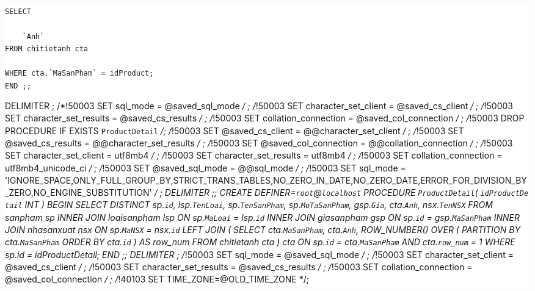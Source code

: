 	SELECT
	    
        `Anh`
	FROM chitietanh cta
	    
	WHERE cta.`MaSanPham` = idProduct;
	END ;;
DELIMITER ;
/*!50003 SET sql_mode              = @saved_sql_mode */ ;
/*!50003 SET character_set_client  = @saved_cs_client */ ;
/*!50003 SET character_set_results = @saved_cs_results */ ;
/*!50003 SET collation_connection  = @saved_col_connection */ ;
/*!50003 DROP PROCEDURE IF EXISTS `ProductDetail` */;
/*!50003 SET @saved_cs_client      = @@character_set_client */ ;
/*!50003 SET @saved_cs_results     = @@character_set_results */ ;
/*!50003 SET @saved_col_connection = @@collation_connection */ ;
/*!50003 SET character_set_client  = utf8mb4 */ ;
/*!50003 SET character_set_results = utf8mb4 */ ;
/*!50003 SET collation_connection  = utf8mb4_unicode_ci */ ;
/*!50003 SET @saved_sql_mode       = @@sql_mode */ ;
/*!50003 SET sql_mode              = 'IGNORE_SPACE,ONLY_FULL_GROUP_BY,STRICT_TRANS_TABLES,NO_ZERO_IN_DATE,NO_ZERO_DATE,ERROR_FOR_DIVISION_BY_ZERO,NO_ENGINE_SUBSTITUTION' */ ;
DELIMITER ;;
CREATE DEFINER=`root`@`localhost` PROCEDURE `ProductDetail`(
`idProductDetail` INT
)
BEGIN
  SELECT
    DISTINCT sp.`id`,
    lsp.`TenLoai`,
    sp.`TenSanPham`,
    sp.`MoTaSanPham`,
    gsp.`Gia`,
    cta.`Anh`,
    nsx.`TenNSX`
FROM sanpham sp
    INNER JOIN loaisanpham lsp ON sp.`MaLoai` = lsp.`id`
    INNER JOIN giasanpham gsp ON sp.`id` = gsp.`MaSanPham`
    INNER JOIN nhasanxuat nsx ON sp.`MaNSX` = nsx.`id`
    LEFT JOIN (
        SELECT
            cta.`MaSanPham`,
            cta.`Anh`,
            ROW_NUMBER() OVER (
                PARTITION BY cta.`MaSanPham`
                ORDER BY
                    cta.`id`
            ) AS row_num
        FROM
            chitietanh cta
    ) cta ON sp.`id` = cta.`MaSanPham`
    AND cta.`row_num` = 1
WHERE sp.id = idProductDetail;
END ;;
DELIMITER ;
/*!50003 SET sql_mode              = @saved_sql_mode */ ;
/*!50003 SET character_set_client  = @saved_cs_client */ ;
/*!50003 SET character_set_results = @saved_cs_results */ ;
/*!50003 SET collation_connection  = @saved_col_connection */ ;
/*!40103 SET TIME_ZONE=@OLD_TIME_ZONE */;
